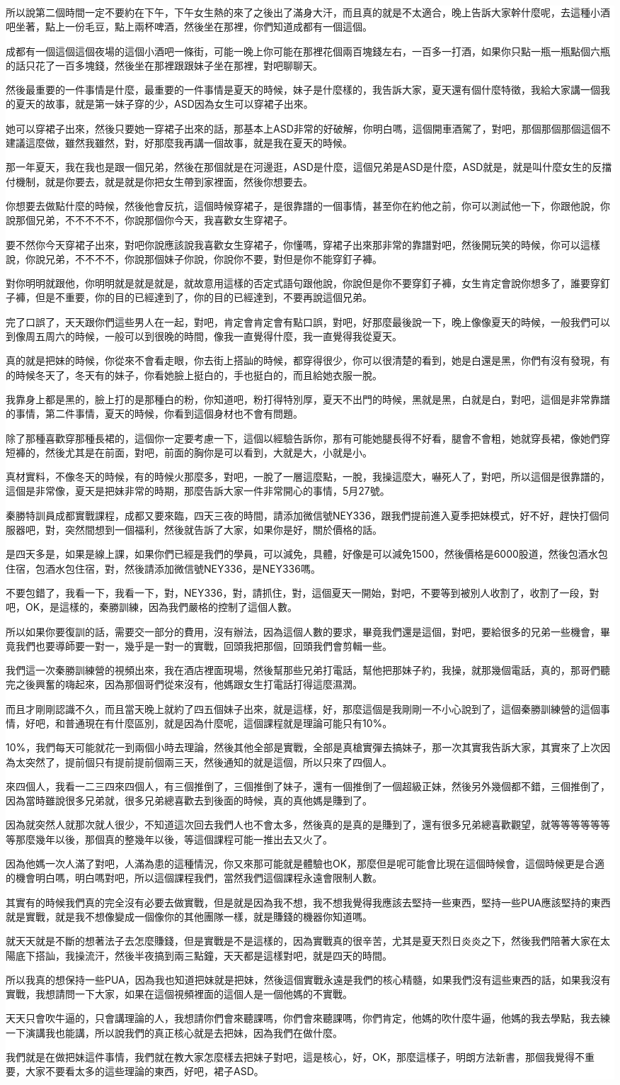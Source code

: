 所以說第二個時間一定不要約在下午，下午女生熱的來了之後出了滿身大汗，而且真的就是不太適合，晚上告訴大家幹什麼呢，去這種小酒吧坐著，點上一份毛豆，點上兩杯啤酒，然後坐在那裡，你們知道成都有一個這個。

成都有一個這個這個夜場的這個小酒吧一條街，可能一晚上你可能在那裡花個兩百塊錢左右，一百多一打酒，如果你只點一瓶一瓶點個六瓶的話只花了一百多塊錢，然後坐在那裡跟跟妹子坐在那裡，對吧聊聊天。

然後最重要的一件事情是什麼，最重要的一件事情是夏天的時候，妹子是什麼樣的，我告訴大家，夏天還有個什麼特徵，我給大家講一個我的夏天的故事，就是第一妹子穿的少，ASD因為女生可以穿裙子出來。

她可以穿裙子出來，然後只要她一穿裙子出來的話，那基本上ASD非常的好破解，你明白嗎，這個開車酒駕了，對吧，那個那個那個這個不建議這麼做，雖然我雖然，對，好那麼我再講一個故事，就是我在夏天的時候。

那一年夏天，我在我也是跟一個兄弟，然後在那個就是在河邊逛，ASD是什麼，這個兄弟是ASD是什麼，ASD就是，就是叫什麼女生的反擋付機制，就是你要去，就是就是你把女生帶到家裡面，然後你想要去。

你想要去做點什麼的時候，然後他會反抗，這個時候穿裙子，是很靠譜的一個事情，甚至你在約他之前，你可以測試他一下，你跟他說，你說那個兄弟，不不不不不，你說那個你今天，我喜歡女生穿裙子。

要不然你今天穿裙子出來，對吧你說應該說我喜歡女生穿裙子，你懂嗎，穿裙子出來那非常的靠譜對吧，然後開玩笑的時候，你可以這樣說，你說兄弟，不不不不，你說那個妹子你說，你說你不要，對但是你不能穿釘子褲。

對你明明就跟他，你明明就是就是就是，就故意用這樣的否定式語句跟他說，你說但是你不要穿釘子褲，女生肯定會說你想多了，誰要穿釘子褲，但是不重要，你的目的已經達到了，你的目的已經達到，不要再說這個兄弟。

完了口誤了，天天跟你們這些男人在一起，對吧，肯定會肯定會有點口誤，對吧，好那麼最後說一下，晚上像像夏天的時候，一般我們可以到像周五周六的時候，一般可以到很晚的時間，像我一直覺得什麼，我一直覺得我從夏天。

真的就是把妹的時候，你從來不會看走眼，你去街上搭訕的時候，都穿得很少，你可以很清楚的看到，她是白還是黑，你們有沒有發現，有的時候冬天了，冬天有的妹子，你看她臉上挺白的，手也挺白的，而且給她衣服一脫。

我靠身上都是黑的，臉上打的是那種白的粉，你知道吧，粉打得特別厚，夏天不出門的時候，黑就是黑，白就是白，對吧，這個是非常靠譜的事情，第二件事情，夏天的時候，你看到這個身材也不會有問題。

除了那種喜歡穿那種長裙的，這個你一定要考慮一下，這個以經驗告訴你，那有可能她腿長得不好看，腿會不會粗，她就穿長裙，像她們穿短褲的，然後尤其是在前面，對吧，前面的胸你是可以看到，大就是大，小就是小。

真材實料，不像冬天的時候，有的時候火那麼多，對吧，一脫了一層這麼點，一脫，我操這麼大，嚇死人了，對吧，所以這個是很靠譜的，這個是非常像，夏天是把妹非常的時期，那麼告訴大家一件非常開心的事情，5月27號。

秦勝特訓員成都實戰課程，成都又要來臨，四天三夜的時間，請添加微信號NEY336，跟我們提前進入夏季把妹模式，好不好，趕快打個伺服器吧，對，突然間想到一個福利，然後就告訴了大家，如果你是好，關於價格的話。

是四天多是，如果是線上課，如果你們已經是我們的學員，可以減免，具體，好像是可以減免1500，然後價格是6000股道，然後包酒水包住宿，包酒水包住宿，對，然後請添加微信號NEY336，是NEY336嗎。

不要包錯了，我看一下，我看一下，對，NEY336，對，請抓住，對，這個夏天一開始，對吧，不要等到被別人收割了，收割了一段，對吧，OK，是這樣的，秦勝訓練，因為我們嚴格的控制了這個人數。

所以如果你要復訓的話，需要交一部分的費用，沒有辦法，因為這個人數的要求，畢竟我們還是這個，對吧，要給很多的兄弟一些機會，畢竟我們也要導師要一對一，幾乎是一對一的實戰，回頭我把那個，回頭我們會剪輯一些。

我們這一次秦勝訓練營的視頻出來，我在酒店裡面現場，然後幫那些兄弟打電話，幫他把那妹子約，我操，就那幾個電話，真的，那哥們聽完之後興奮的嗨起來，因為那個哥們從來沒有，他媽跟女生打電話打得這麼濕潤。

而且才剛剛認識不久，而且當天晚上就約了四五個妹子出來，就是這樣，好，那麼這個是我剛剛一不小心說到了，這個秦勝訓練營的這個事情，好吧，和普通現在有什麼區別，就是因為什麼呢，這個課程就是理論可能只有10%。

10%，我們每天可能就花一到兩個小時去理論，然後其他全部是實戰，全部是真槍實彈去搞妹子，那一次其實我告訴大家，其實來了上次因為太突然了，提前個只有提前提前個兩三天，然後通知的就是這個，所以只來了四個人。

來四個人，我看一二三四來四個人，有三個推倒了，三個推倒了妹子，還有一個推倒了一個超級正妹，然後另外幾個都不錯，三個推倒了，因為當時雖說很多兄弟就，很多兄弟總喜歡去到後面的時候，真的真他媽是賺到了。

因為就突然人就那次就人很少，不知道這次回去我們人也不會太多，然後真的是真的是賺到了，還有很多兄弟總喜歡觀望，就等等等等等等等那麼幾年以後，那個真的整幾年以後，等這個課程可能一推出去又火了。

因為他媽一次人滿了對吧，人滿為患的這種情況，你又來那可能就是體驗也OK，那麼但是呢可能會比現在這個時候會，這個時候更是合適的機會明白嗎，明白嗎對吧，所以這個課程我們，當然我們這個課程永遠會限制人數。

其實有的時候我們真的完全沒有必要去做實戰，但是就是因為我不想，我不想我覺得我應該去堅持一些東西，堅持一些PUA應該堅持的東西就是實戰，就是我不想像變成一個像你的其他團隊一樣，就是賺錢的機器你知道嗎。

就天天就是不斷的想著法子去怎麼賺錢，但是實戰是不是這樣的，因為實戰真的很辛苦，尤其是夏天烈日炎炎之下，然後我們陪著大家在太陽底下搭訕，我操流汗，然後半夜搞到兩三點鐘，天天都是這樣對吧，就是四天的時間。

所以我真的想保持一些PUA，因為我也知道把妹就是把妹，然後這個實戰永遠是我們的核心精髓，如果我們沒有這些東西的話，如果我沒有實戰，我想請問一下大家，如果在這個視頻裡面的這個人是一個他媽的不實戰。

天天只會吹牛逼的，只會講理論的人，我想請你們會來聽課嗎，你們會來聽課嗎，你們肯定，他媽的吹什麼牛逼，他媽的我去學點，我去練一下演講我也能講，所以說我們的真正核心就是去把妹，因為我們在做什麼。

我們就是在做把妹這件事情，我們就在教大家怎麼樣去把妹子對吧，這是核心，好，OK，那麼這樣子，明朗方法新書，那個我覺得不重要，大家不要看太多的這些理論的東西，好吧，裙子ASD。

